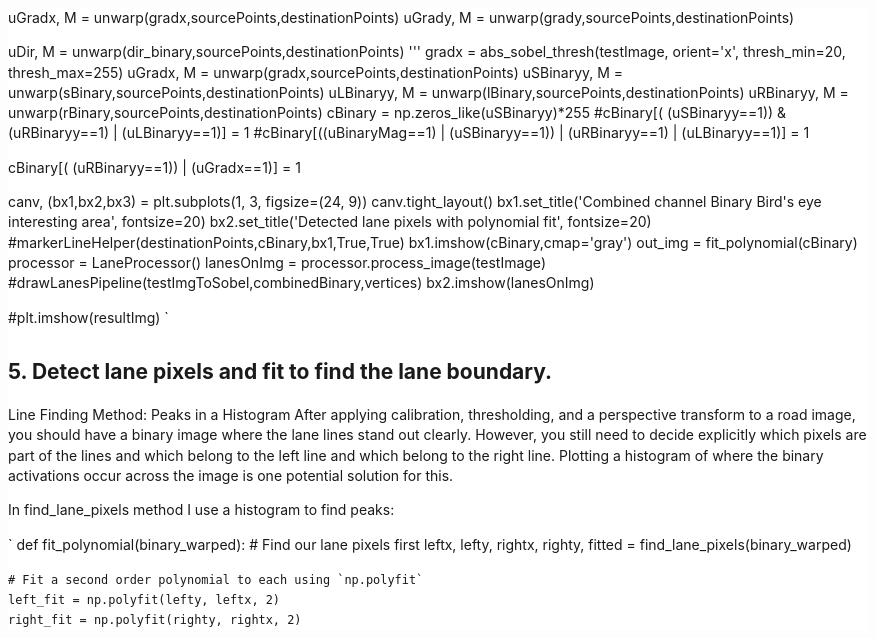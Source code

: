 uGradx, M = unwarp(gradx,sourcePoints,destinationPoints)
uGrady, M = unwarp(grady,sourcePoints,destinationPoints)

uDir, M = unwarp(dir_binary,sourcePoints,destinationPoints)
'''
gradx = abs_sobel_thresh(testImage, orient='x', thresh_min=20, thresh_max=255)
uGradx, M = unwarp(gradx,sourcePoints,destinationPoints)
uSBinaryy, M = unwarp(sBinary,sourcePoints,destinationPoints)
uLBinaryy, M = unwarp(lBinary,sourcePoints,destinationPoints)
uRBinaryy, M = unwarp(rBinary,sourcePoints,destinationPoints)
cBinary = np.zeros_like(uSBinaryy)*255
#cBinary[( (uSBinaryy==1)) & (uRBinaryy==1) |  (uLBinaryy==1)] = 1
#cBinary[((uBinaryMag==1) | (uSBinaryy==1)) | (uRBinaryy==1) |  (uLBinaryy==1)] = 1

cBinary[( (uRBinaryy==1)) | (uGradx==1)] = 1

canv, (bx1,bx2,bx3) = plt.subplots(1, 3, figsize=(24, 9))
canv.tight_layout()
bx1.set_title('Combined channel Binary Bird\'s eye interesting area', fontsize=20)
bx2.set_title('Detected lane pixels with polynomial fit', fontsize=20)
#markerLineHelper(destinationPoints,cBinary,bx1,True,True)
bx1.imshow(cBinary,cmap='gray')
out_img = fit_polynomial(cBinary)
processor = LaneProcessor()
lanesOnImg = processor.process_image(testImage)
#drawLanesPipeline(testImgToSobel,combinedBinary,vertices)
bx2.imshow(lanesOnImg)

#plt.imshow(resultImg)
`
## 5. Detect lane pixels and fit to find the lane boundary.
Line Finding Method: Peaks in a Histogram
After applying calibration, thresholding, and a perspective transform to a road image, you should have a binary image where the lane lines stand out clearly.
However, you still need to decide explicitly which pixels are part of the lines and which belong to the left line and which belong to the right line.
Plotting a histogram of where the binary activations occur across the image is one potential solution for this.

In find_lane_pixels method I use a histogram to find peaks:

`
def fit_polynomial(binary_warped):
    # Find our lane pixels first
    leftx, lefty, rightx, righty, fitted = find_lane_pixels(binary_warped)
    
    # Fit a second order polynomial to each using `np.polyfit`
    left_fit = np.polyfit(lefty, leftx, 2)
    right_fit = np.polyfit(righty, rightx, 2)


[Undistorted]: ./examples/undistort.png "Camera Calibration"
[Undistorted Original]: ./examples/undistort_on_original.png "Camera Calibration"
[color_transforms]: ./examples/color_transforms.png "Color transforms"
[color_transforms]: ./examples/color_transforms2.png "Color transforms"
[color_transforms]: ./examples/color_transforms3.png "Color transforms"
[color_transforms]: ./examples/color_transforms4.png "Color transforms"
[color_transforms]: ./examples/color_transforms5.png "Color transforms"
[color_transforms]: ./examples/color_transforms6.png "Color transforms"
[color_transforms]: ./examples/color_transforms7.png "Color transforms"
[birdseye]: ./examples/birdseye.png "Bird's eye view"
[Detected Lanes]: ./examples/detected_lanes2.png "Detected Lanes"
[Detected Lanes]: ./examples/detected_lanes3.png "Detected Lanes"
[Detected Lanes]: ./examples/back_to_image.png "Detected Lanes"
[Detected Lanes with data]: ./examples/displayed.png "Detected Lanes with data"